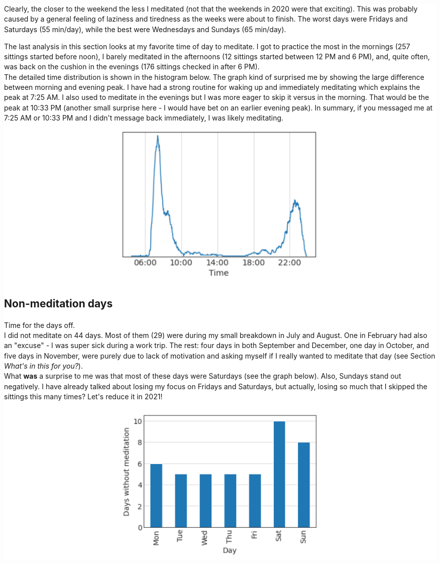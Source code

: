 Clearly, the closer to the weekend the less I meditated (not that the weekends in 2020 were that exciting). This was probably caused by a general feeling of laziness and tiredness as the weeks were about to finish. The worst days were Fridays and Saturdays (55 min/day), while the best were Wednesdays and Sundays (65 min/day).

The last analysis in this section looks at my favorite time of day to meditate. I got to practice the most in the mornings (257 sittings started before noon), I barely meditated in the afternoons (12 sittings started between 12 PM and 6 PM), and, quite often, was back on the cushion in the evenings (176 sittings checked in after 6 PM).  
The detailed time distribution is shown in the histogram below. The graph kind of surprised me by showing the large difference between morning and evening peak. I have had a strong routine for waking up and immediately meditating which explains the peak at 7:25 AM. I also used to meditate in the evenings but I was more eager to skip it versus in the morning. That would be the peak at 10:33 PM (another small surprise here - I would have bet on an earlier evening peak). In summary, if you messaged me at 7:25 AM or 10:33 PM and I didn't message back immediately, I was likely meditating.

<center><img src="/assets/d03dc3fb2d764a4891438b86207e3cec.png" alt="a671ec7007f18064e99c5c30655ac8c3.png" width="400" class="jop-noMdConv"></center>

## Non-meditation days

Time for the days off.  
I did not meditate on 44 days. Most of them (29) were during my small breakdown in July and August. One in February had also an "excuse" - I was super sick during a work trip. The rest: four days in both September and December, one day in October, and five days in November, were purely due to lack of motivation and asking myself if I really wanted to meditate that day (see Section *What's in this for you?*).  
What **was** a surprise to me was that most of these days were Saturdays (see the graph below). Also, Sundays stand out negatively. I have already talked about losing my focus on Fridays and Saturdays, but actually, losing so much that I skipped the sittings this many times? Let's reduce it in 2021!

<center><img src="/assets/912553f6fd3e45ccada18c4fa9b757df.png" alt="5160994a71808a9bee35a776dd3b72f2.png" width="400" class="jop-noMdConv"></center>

